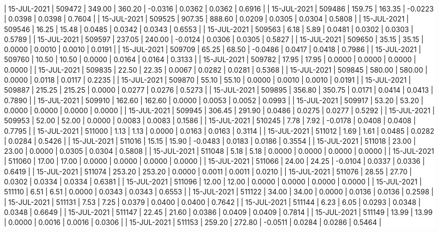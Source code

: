 | 15-JUL-2021 | 509472 | 349.00 | 360.20 | -0.0316 | 0.0362 | 0.0362 | 0.6916 |
| 15-JUL-2021 | 509486 | 159.75 | 163.35 | -0.0223 | 0.0398 | 0.0398 | 0.7604 |
| 15-JUL-2021 | 509525 | 907.35 | 888.60 | 0.0209 | 0.0305 | 0.0304 | 0.5808 |
| 15-JUL-2021 | 509546 | 16.25 | 15.48 | 0.0485 | 0.0342 | 0.0343 | 0.6553 |
| 15-JUL-2021 | 509563 | 6.18 | 5.89 | 0.0481 | 0.0302 | 0.0303 | 0.5789 |
| 15-JUL-2021 | 509597 | 237.05 | 240.00 | -0.0124 | 0.0306 | 0.0305 | 0.5827 |
| 15-JUL-2021 | 509650 | 35.15 | 35.15 | 0.0000 | 0.0010 | 0.0010 | 0.0191 |
| 15-JUL-2021 | 509709 | 65.25 | 68.50 | -0.0486 | 0.0417 | 0.0418 | 0.7986 |
| 15-JUL-2021 | 509760 | 10.50 | 10.50 | 0.0000 | 0.0164 | 0.0164 | 0.3133 |
| 15-JUL-2021 | 509782 | 17.95 | 17.95 | 0.0000 | 0.0000 | 0.0000 | 0.0000 |
| 15-JUL-2021 | 509835 | 22.50 | 22.35 | 0.0067 | 0.0282 | 0.0281 | 0.5368 |
| 15-JUL-2021 | 509845 | 580.00 | 580.00 | 0.0000 | 0.0118 | 0.0117 | 0.2235 |
| 15-JUL-2021 | 509870 | 55.10 | 55.10 | 0.0000 | 0.0010 | 0.0010 | 0.0191 |
| 15-JUL-2021 | 509887 | 215.25 | 215.25 | 0.0000 | 0.0277 | 0.0276 | 0.5273 |
| 15-JUL-2021 | 509895 | 356.80 | 350.75 | 0.0171 | 0.0414 | 0.0413 | 0.7890 |
| 15-JUL-2021 | 509910 | 162.60 | 162.60 | 0.0000 | 0.0053 | 0.0052 | 0.0993 |
| 15-JUL-2021 | 509917 | 53.20 | 53.20 | 0.0000 | 0.0000 | 0.0000 | 0.0000 |
| 15-JUL-2021 | 509945 | 306.45 | 291.90 | 0.0486 | 0.0275 | 0.0277 | 0.5292 |
| 15-JUL-2021 | 509953 | 52.00 | 52.00 | 0.0000 | 0.0083 | 0.0083 | 0.1586 |
| 15-JUL-2021 | 510245 | 7.78 | 7.92 | -0.0178 | 0.0408 | 0.0408 | 0.7795 |
| 15-JUL-2021 | 511000 | 1.13 | 1.13 | 0.0000 | 0.0163 | 0.0163 | 0.3114 |
| 15-JUL-2021 | 511012 | 1.69 | 1.61 | 0.0485 | 0.0282 | 0.0284 | 0.5426 |
| 15-JUL-2021 | 511016 | 15.15 | 15.90 | -0.0483 | 0.0183 | 0.0186 | 0.3554 |
| 15-JUL-2021 | 511018 | 23.00 | 23.00 | 0.0000 | 0.0305 | 0.0304 | 0.5808 |
| 15-JUL-2021 | 511048 | 5.18 | 5.18 | 0.0000 | 0.0000 | 0.0000 | 0.0000 |
| 15-JUL-2021 | 511060 | 17.00 | 17.00 | 0.0000 | 0.0000 | 0.0000 | 0.0000 |
| 15-JUL-2021 | 511066 | 24.00 | 24.25 | -0.0104 | 0.0337 | 0.0336 | 0.6419 |
| 15-JUL-2021 | 511074 | 253.20 | 253.20 | 0.0000 | 0.0011 | 0.0011 | 0.0210 |
| 15-JUL-2021 | 511076 | 28.55 | 27.70 | 0.0302 | 0.0334 | 0.0334 | 0.6381 |
| 15-JUL-2021 | 511096 | 12.00 | 12.00 | 0.0000 | 0.0000 | 0.0000 | 0.0000 |
| 15-JUL-2021 | 511110 | 6.51 | 6.51 | 0.0000 | 0.0343 | 0.0343 | 0.6553 |
| 15-JUL-2021 | 511122 | 34.00 | 34.00 | 0.0000 | 0.0136 | 0.0136 | 0.2598 |
| 15-JUL-2021 | 511131 | 7.53 | 7.25 | 0.0379 | 0.0400 | 0.0400 | 0.7642 |
| 15-JUL-2021 | 511144 | 6.23 | 6.05 | 0.0293 | 0.0348 | 0.0348 | 0.6649 |
| 15-JUL-2021 | 511147 | 22.45 | 21.60 | 0.0386 | 0.0409 | 0.0409 | 0.7814 |
| 15-JUL-2021 | 511149 | 13.99 | 13.99 | 0.0000 | 0.0016 | 0.0016 | 0.0306 |
| 15-JUL-2021 | 511153 | 259.20 | 272.80 | -0.0511 | 0.0284 | 0.0286 | 0.5464 |